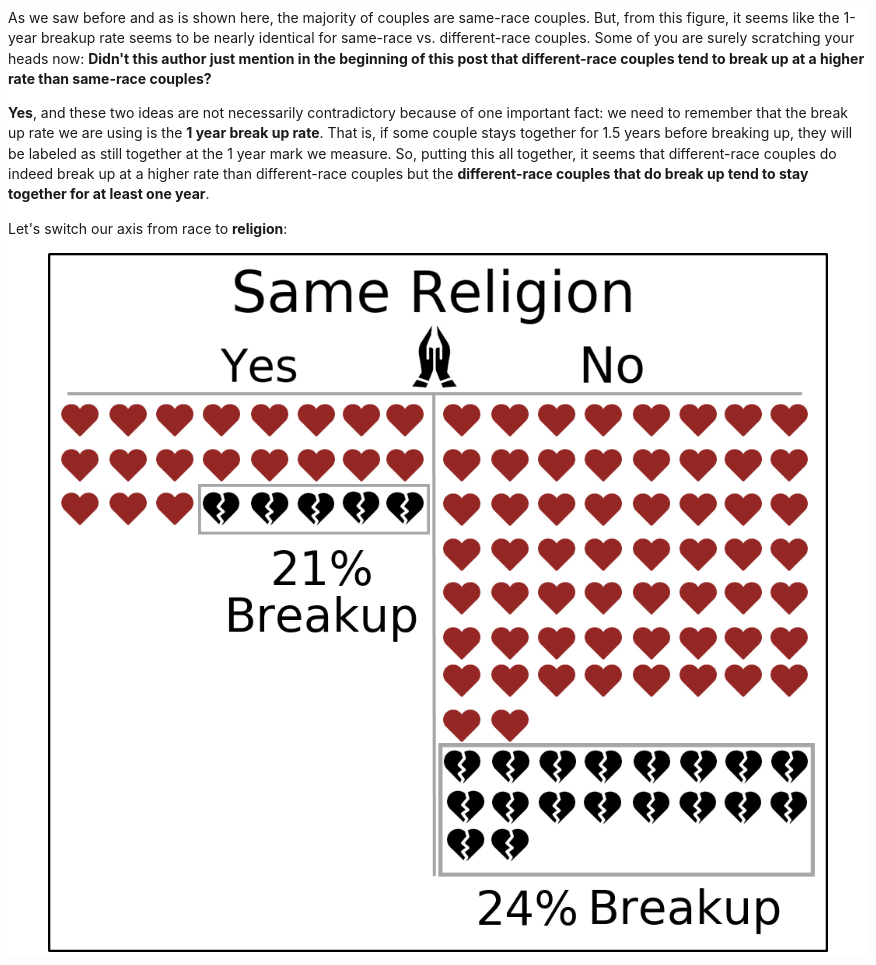 As we saw before and as is shown here, the majority of couples are same-race couples. But, from this figure, it seems like the 1-year breakup rate seems to be nearly identical for same-race vs. different-race couples. Some of you are surely scratching your heads now: **Didn't this author just mention in the beginning of this post that different-race couples tend to break up at a higher rate than same-race couples?** 

**Yes**, and these two ideas are not necessarily contradictory because of one important fact: we need to remember that the break up rate we are using is the **1 year break up rate**. That is, if some couple stays together for 1.5 years before breaking up, they will be labeled as still together at the 1 year mark we measure. So, putting this all together, it seems that different-race couples do indeed break up at a higher rate than different-race couples but the **different-race couples that do break up tend to stay together for at least one year**.

Let's switch our axis from race to **religion**:

<figure>
<center>
   <a href="/images/religion_breakup.png"><img width="100%" src="/images/religion_breakup.png"></a>
</center>
</figure>
